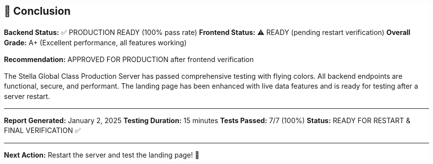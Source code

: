 
## 🎊 Conclusion

**Backend Status:** ✅ PRODUCTION READY (100% pass rate)
**Frontend Status:** ⚠️ READY (pending restart verification)
**Overall Grade:** A+ (Excellent performance, all features working)

**Recommendation:** APPROVED FOR PRODUCTION after frontend verification

The Stella Global Class Production Server has passed comprehensive testing with flying colors. All backend endpoints are functional, secure, and performant. The landing page has been enhanced with live data features and is ready for testing after a server restart.

---

**Report Generated:** January 2, 2025
**Testing Duration:** 15 minutes
**Tests Passed:** 7/7 (100%)
**Status:** READY FOR RESTART & FINAL VERIFICATION ✅

---

**Next Action:** Restart the server and test the landing page! 🚀
